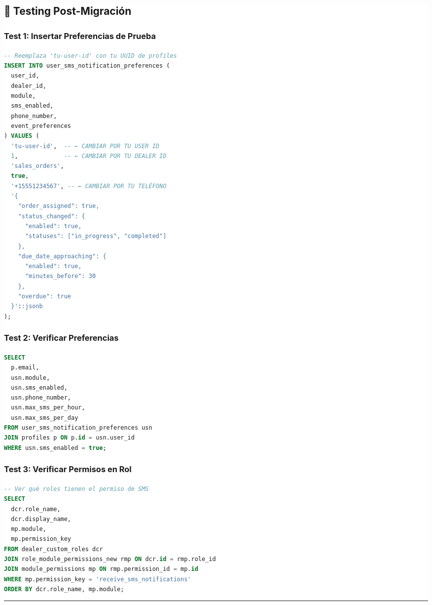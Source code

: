 
## 🧪 Testing Post-Migración

### Test 1: Insertar Preferencias de Prueba
```sql
-- Reemplaza 'tu-user-id' con tu UUID de profiles
INSERT INTO user_sms_notification_preferences (
  user_id,
  dealer_id,
  module,
  sms_enabled,
  phone_number,
  event_preferences
) VALUES (
  'tu-user-id',  -- ← CAMBIAR POR TU USER ID
  1,             -- ← CAMBIAR POR TU DEALER ID
  'sales_orders',
  true,
  '+15551234567', -- ← CAMBIAR POR TU TELÉFONO
  '{
    "order_assigned": true,
    "status_changed": {
      "enabled": true,
      "statuses": ["in_progress", "completed"]
    },
    "due_date_approaching": {
      "enabled": true,
      "minutes_before": 30
    },
    "overdue": true
  }'::jsonb
);
```

### Test 2: Verificar Preferencias
```sql
SELECT
  p.email,
  usn.module,
  usn.sms_enabled,
  usn.phone_number,
  usn.max_sms_per_hour,
  usn.max_sms_per_day
FROM user_sms_notification_preferences usn
JOIN profiles p ON p.id = usn.user_id
WHERE usn.sms_enabled = true;
```

### Test 3: Verificar Permisos en Rol
```sql
-- Ver qué roles tienen el permiso de SMS
SELECT
  dcr.role_name,
  dcr.display_name,
  mp.module,
  mp.permission_key
FROM dealer_custom_roles dcr
JOIN role_module_permissions_new rmp ON dcr.id = rmp.role_id
JOIN module_permissions mp ON rmp.permission_id = mp.id
WHERE mp.permission_key = 'receive_sms_notifications'
ORDER BY dcr.role_name, mp.module;
```

---